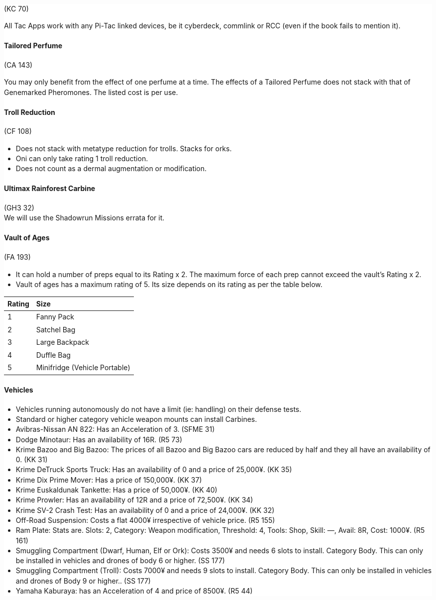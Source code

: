 \(KC 70\)

All Tac Apps work with any Pi-Tac linked devices, be it cyberdeck, commlink or RCC \(even if the book fails to mention it\).

#### Tailored Perfume

\(CA 143\)

You may only benefit from the effect of one perfume at a time. The effects of a Tailored Perfume does not stack with that of Genemarked Pheromones. The listed cost is per use.

#### Troll Reduction

\(CF 108\)

* Does not stack with metatype reduction for trolls. Stacks for orks.
* Oni can only take rating 1 troll reduction.
* Does not count as a dermal augmentation or modification.

#### Ultimax Rainforest Carbine

\(GH3 32\)  
We will use the Shadowrun Missions errata for it.

#### Vault of Ages

\(FA 193\)

* It can hold a number of preps equal to its Rating x 2. The maximum force of each prep cannot exceed the vault’s Rating x 2.
* Vault of ages has a maximum rating of 5. Its size depends on its rating as per the table below.

| Rating | Size |
| :--- | :--- |
| 1 | Fanny Pack |
| 2 | Satchel Bag |
| 3 | Large Backpack |
| 4 | Duffle Bag |
| 5 | Minifridge \(Vehicle Portable\) |

#### Vehicles

* Vehicles running autonomously do not have a limit \(ie: handling\) on their defense tests.
* Standard or higher category vehicle weapon mounts can install Carbines.
* Avibras-Nissan AN 822: Has an Acceleration of 3. \(SFME 31\)
* Dodge Minotaur: Has an availability of 16R. \(R5 73\)
* Krime Bazoo and Big Bazoo: The prices of all Bazoo and Big Bazoo cars are reduced by half and they all have an availability of 0. \(KK 31\)
* Krime DeTruck Sports Truck: Has an availability of 0 and a price of 25,000¥. \(KK 35\)
* Krime Dix Prime Mover: Has a price of 150,000¥. \(KK 37\)
* Krime Euskaldunak Tankette: Has a price of 50,000¥. \(KK 40\)
* Krime Prowler: Has an availability of 12R and a price of 72,500¥. \(KK 34\)
* Krime SV-2 Crash Test: Has an availability of 0 and a price of 24,000¥. \(KK 32\)
* Off-Road Suspension: Costs a flat 4000¥ irrespective of vehicle price. \(R5 155\)
* Ram Plate: Stats are. Slots: 2, Category: Weapon modification, Threshold: 4, Tools: Shop, Skill: —, Avail: 8R, Cost: 1000¥. \(R5 161\)
* Smuggling Compartment \(Dwarf, Human, Elf or Ork\): Costs 3500¥ and needs 6 slots to install. Category Body. This can only be installed in vehicles and drones of body 6 or higher. \(SS 177\)
* Smuggling Compartment \(Troll\): Costs 7000¥ and needs 9 slots to install. Category Body. This can only be installed in vehicles and drones of Body 9 or higher.. \(SS 177\)
* Yamaha Kaburaya: has an Acceleration of 4 and price of 8500¥. \(R5 44\)
